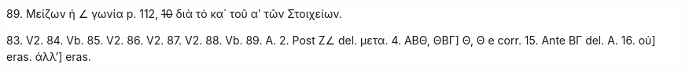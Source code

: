 <p>89. Μείζων ἡ &#8736; γωνία p. 112, <del status="error">10</del> διὰ τὸ κα΄
                        τοῦ αʹ τῶν Στοιχείων.</p>
                    <note type="footnote">83. V2. 84. Vb. 85. V2. 86. V2. 87. V2. 88. Vb. 89.
                        A.</note>
                    <note type="footnote">2. Post Ζ&#8736; del. μετα. 4. ΑΒΘ, ΘΒΓ] Θ, Θ e corr. 15.
                        Ante ΒΓ del. Α. 16. οὐ] eras. ἀλλʼ] eras.</note>  

